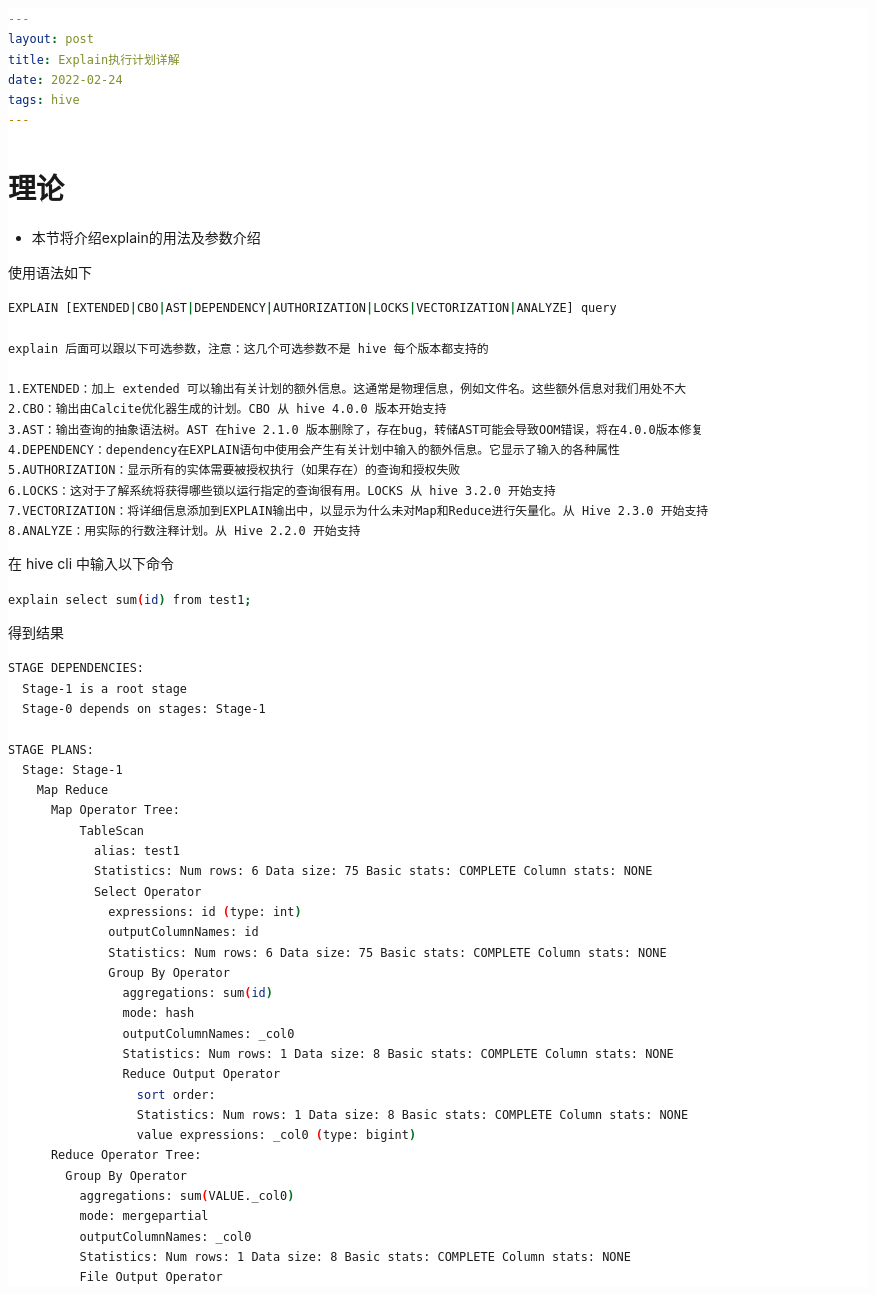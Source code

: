 ```yaml
---
layout: post
title: Explain执行计划详解
date: 2022-02-24
tags: hive
---
```

# 理论
* 本节将介绍explain的用法及参数介绍    

使用语法如下
```bash
EXPLAIN [EXTENDED|CBO|AST|DEPENDENCY|AUTHORIZATION|LOCKS|VECTORIZATION|ANALYZE] query

explain 后面可以跟以下可选参数，注意：这几个可选参数不是 hive 每个版本都支持的

1.EXTENDED：加上 extended 可以输出有关计划的额外信息。这通常是物理信息，例如文件名。这些额外信息对我们用处不大
2.CBO：输出由Calcite优化器生成的计划。CBO 从 hive 4.0.0 版本开始支持
3.AST：输出查询的抽象语法树。AST 在hive 2.1.0 版本删除了，存在bug，转储AST可能会导致OOM错误，将在4.0.0版本修复
4.DEPENDENCY：dependency在EXPLAIN语句中使用会产生有关计划中输入的额外信息。它显示了输入的各种属性
5.AUTHORIZATION：显示所有的实体需要被授权执行（如果存在）的查询和授权失败
6.LOCKS：这对于了解系统将获得哪些锁以运行指定的查询很有用。LOCKS 从 hive 3.2.0 开始支持
7.VECTORIZATION：将详细信息添加到EXPLAIN输出中，以显示为什么未对Map和Reduce进行矢量化。从 Hive 2.3.0 开始支持
8.ANALYZE：用实际的行数注释计划。从 Hive 2.2.0 开始支持
```
在 hive cli 中输入以下命令
```bash
explain select sum(id) from test1;
```
得到结果
```bash
STAGE DEPENDENCIES:
  Stage-1 is a root stage
  Stage-0 depends on stages: Stage-1

STAGE PLANS:
  Stage: Stage-1
    Map Reduce
      Map Operator Tree:
          TableScan
            alias: test1
            Statistics: Num rows: 6 Data size: 75 Basic stats: COMPLETE Column stats: NONE
            Select Operator
              expressions: id (type: int)
              outputColumnNames: id
              Statistics: Num rows: 6 Data size: 75 Basic stats: COMPLETE Column stats: NONE
              Group By Operator
                aggregations: sum(id)
                mode: hash
                outputColumnNames: _col0
                Statistics: Num rows: 1 Data size: 8 Basic stats: COMPLETE Column stats: NONE
                Reduce Output Operator
                  sort order:
                  Statistics: Num rows: 1 Data size: 8 Basic stats: COMPLETE Column stats: NONE
                  value expressions: _col0 (type: bigint)
      Reduce Operator Tree:
        Group By Operator
          aggregations: sum(VALUE._col0)
          mode: mergepartial
          outputColumnNames: _col0
          Statistics: Num rows: 1 Data size: 8 Basic stats: COMPLETE Column stats: NONE
          File Output Operator
```